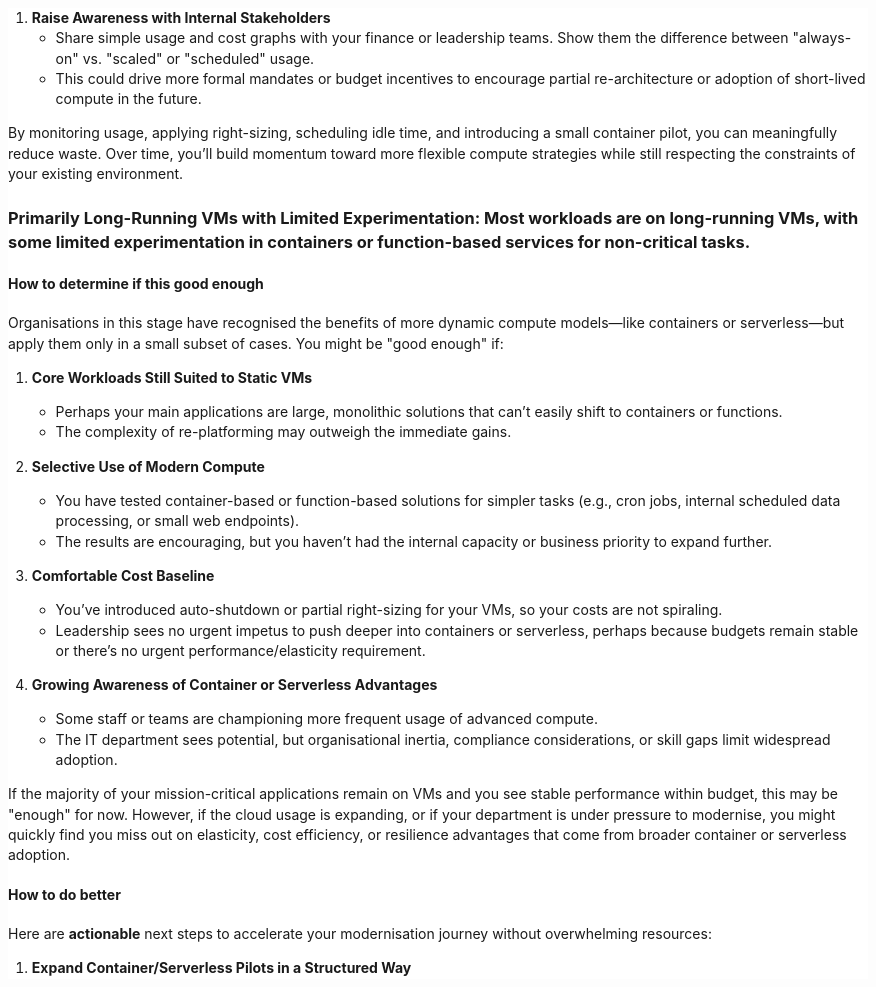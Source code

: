 1. **Raise Awareness with Internal Stakeholders**
   - Share simple usage and cost graphs with your finance or leadership teams. Show them the difference between "always-on" vs. "scaled" or "scheduled" usage.
   - This could drive more formal mandates or budget incentives to encourage partial re-architecture or adoption of short-lived compute in the future.

By monitoring usage, applying right-sizing, scheduling idle time, and introducing a small container pilot, you can meaningfully reduce waste. Over time, you’ll build momentum toward more flexible compute strategies while still respecting the constraints of your existing environment.

### **Primarily Long-Running VMs with Limited Experimentation:** Most workloads are on long-running VMs, with some limited experimentation in containers or function-based services for non-critical tasks.

#### **How to determine if this good enough**

Organisations in this stage have recognised the benefits of more dynamic compute models—like containers or serverless—but apply them only in a small subset of cases. You might be "good enough" if:

1. **Core Workloads Still Suited to Static VMs**

   - Perhaps your main applications are large, monolithic solutions that can’t easily shift to containers or functions.
   - The complexity of re-platforming may outweigh the immediate gains.

1. **Selective Use of Modern Compute**

   - You have tested container-based or function-based solutions for simpler tasks (e.g., cron jobs, internal scheduled data processing, or small web endpoints).
   - The results are encouraging, but you haven’t had the internal capacity or business priority to expand further.

1. **Comfortable Cost Baseline**

   - You’ve introduced auto-shutdown or partial right-sizing for your VMs, so your costs are not spiraling.
   - Leadership sees no urgent impetus to push deeper into containers or serverless, perhaps because budgets remain stable or there’s no urgent performance/elasticity requirement.

1. **Growing Awareness of Container or Serverless Advantages**
   - Some staff or teams are championing more frequent usage of advanced compute.
   - The IT department sees potential, but organisational inertia, compliance considerations, or skill gaps limit widespread adoption.

If the majority of your mission-critical applications remain on VMs and you see stable performance within budget, this may be "enough" for now. However, if the cloud usage is expanding, or if your department is under pressure to modernise, you might quickly find you miss out on elasticity, cost efficiency, or resilience advantages that come from broader container or serverless adoption.

#### **How to do better**

Here are **actionable** next steps to accelerate your modernisation journey without overwhelming resources:

1. **Expand Container/Serverless Pilots in a Structured Way**
